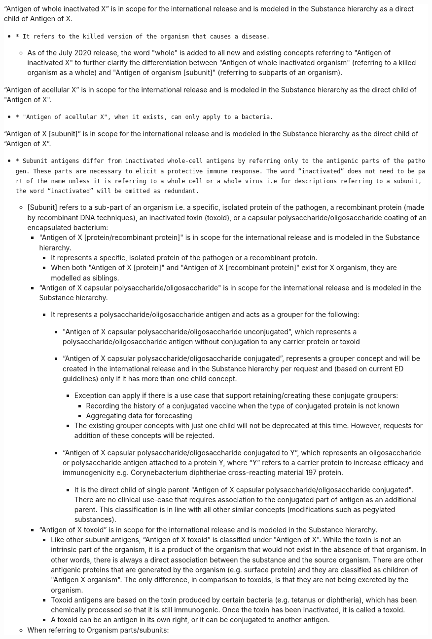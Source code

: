 “Antigen of whole inactivated X” is in scope for the international release and is modeled in the Substance hierarchy as a direct child of Antigen of X. 

  *     * It refers to the killed version of the organism that causes a disease. 
    * As of the July 2020 release, the word "whole" is added to all new and existing concepts referring to "Antigen of inactivated X" to further clarify the differentiation between "Antigen of whole inactivated organism" (referring to a killed organism as a whole) and "Antigen of organism [subunit]" (referring to subparts of an organism).

“Antigen of acellular X” is in scope for the international release and is modeled in the Substance hierarchy as the direct child of "Antigen of X".   

  *     * "Antigen of acellular X", when it exists, can only apply to a bacteria.

“Antigen of X [subunit]” is in scope for the international release and is modeled in the Substance hierarchy as the direct child of “Antigen of X”.

  *     * Subunit antigens differ from inactivated whole-cell antigens by referring only to the antigenic parts of the pathogen. These parts are necessary to elicit a protective immune response. The word “inactivated” does not need to be part of the name unless it is referring to a whole cell or a whole virus i.e for descriptions referring to a subunit, the word “inactivated” will be omitted as redundant.
    * [Subunit] refers to a sub-part of an organism i.e. a specific, isolated protein of the pathogen, a recombinant protein (made by recombinant DNA techniques), an inactivated toxin (toxoid), or a capsular polysaccharide/oligosaccharide coating of an encapsulated bacterium:
      * "Antigen of X [protein/recombinant protein]" is in scope for the international release and is modeled in the Substance hierarchy. 
        * It represents a specific, isolated protein of the pathogen or a recombinant protein.
        * When both "Antigen of X [protein]" and "Antigen of X [recombinant protein]" exist for X organism, they are modelled as siblings.
      * “Antigen of X capsular polysaccharide/oligosaccharide" is in scope for the international release and is modeled in the Substance hierarchy. 
        * It represents a polysaccharide/oligosaccharide antigen and acts as a grouper for the following:  

          * "Antigen of X capsular polysaccharide/oligosaccharide unconjugated”, which represents a polysaccharide/oligosaccharide antigen without conjugation to any carrier protein or toxoid
          * “Antigen of X capsular polysaccharide/oligosaccharide conjugated”, represents a grouper concept and will be created in the international release and in the Substance hierarchy per request and (based on current ED guidelines) only if it has more than one child concept.
            * Exception can apply if there is a use case that support retaining/creating these conjugate groupers:
              * Recording the history of a conjugated vaccine when the type of conjugated protein is not known
              * Aggregating data for forecasting
            * The existing grouper concepts with just one child will not be deprecated at this time. However, requests for addition of these concepts will be rejected.
          * “Antigen of X capsular polysaccharide/oligosaccharide conjugated to Y”, which represents an oligosaccharide or polysaccharide antigen attached to a protein Y, where “Y” refers to a carrier protein to increase efficacy and immunogenicity e.g. Corynebacterium diphtheriae cross-reacting material 197 protein.  

            * It is the direct child of single parent "Antigen of X capsular polysaccharide/oligosaccharide conjugated". There are no clinical use-case that requires association to the conjugated part of antigen as an additional parent. This classification is in line with all other similar concepts (modifications such as pegylated substances).
      * “Antigen of X toxoid” is in scope for the international release and is modeled in the Substance hierarchy. 
        * Like other subunit antigens, “Antigen of X toxoid” is classified under "Antigen of X". While the toxin is not an intrinsic part of the organism, it is a product of the organism that would not exist in the absence of that organism. In other words, there is always a direct association between the substance and the source organism. There are other antigenic proteins that are generated by the organism (e.g. surface protein) and they are classified as children of "Antigen X organism". The only difference, in comparison to toxoids, is that they are not being excreted by the organism.
        * Toxoid antigens are based on the toxin produced by certain bacteria (e.g. tetanus or diphtheria), which has been chemically processed so that it is still immunogenic. Once the toxin has been inactivated, it is called a toxoid.
        * A toxoid can be an antigen in its own right, or it can be conjugated to another antigen.
    * When referring to Organism parts/subunits: